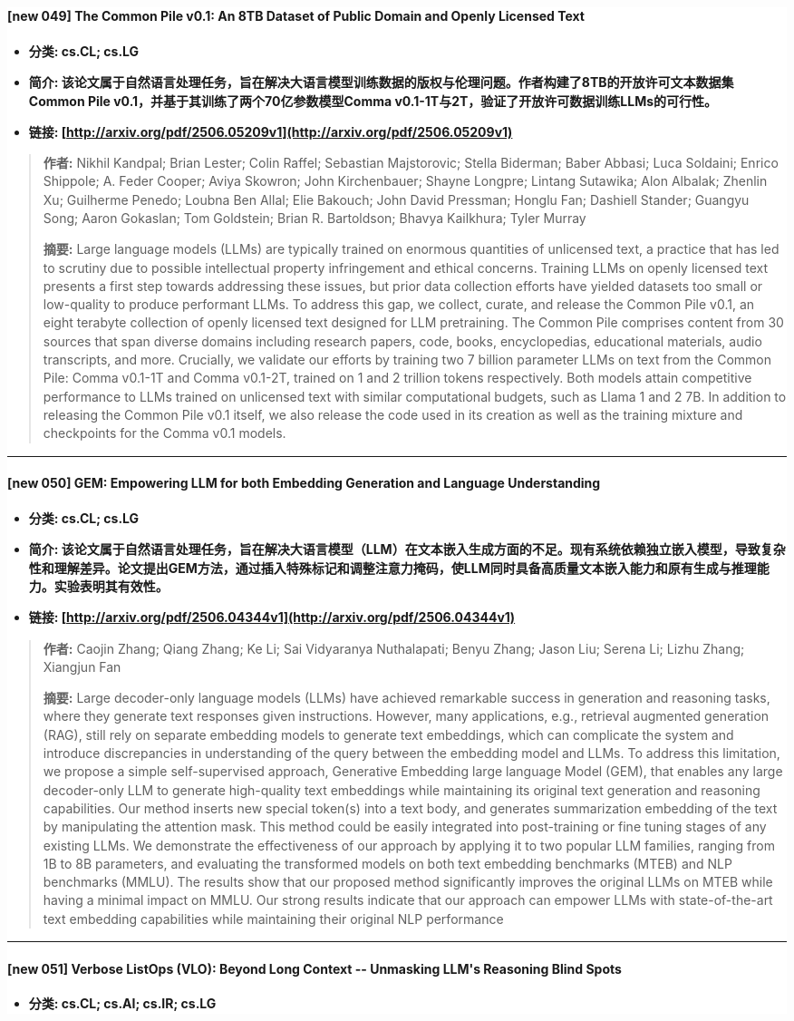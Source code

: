 #### [new 049] The Common Pile v0.1: An 8TB Dataset of Public Domain and Openly Licensed Text
- **分类: cs.CL; cs.LG**

- **简介: 该论文属于自然语言处理任务，旨在解决大语言模型训练数据的版权与伦理问题。作者构建了8TB的开放许可文本数据集Common Pile v0.1，并基于其训练了两个70亿参数模型Comma v0.1-1T与2T，验证了开放许可数据训练LLMs的可行性。**

- **链接: [http://arxiv.org/pdf/2506.05209v1](http://arxiv.org/pdf/2506.05209v1)**

> **作者:** Nikhil Kandpal; Brian Lester; Colin Raffel; Sebastian Majstorovic; Stella Biderman; Baber Abbasi; Luca Soldaini; Enrico Shippole; A. Feder Cooper; Aviya Skowron; John Kirchenbauer; Shayne Longpre; Lintang Sutawika; Alon Albalak; Zhenlin Xu; Guilherme Penedo; Loubna Ben Allal; Elie Bakouch; John David Pressman; Honglu Fan; Dashiell Stander; Guangyu Song; Aaron Gokaslan; Tom Goldstein; Brian R. Bartoldson; Bhavya Kailkhura; Tyler Murray
>
> **摘要:** Large language models (LLMs) are typically trained on enormous quantities of unlicensed text, a practice that has led to scrutiny due to possible intellectual property infringement and ethical concerns. Training LLMs on openly licensed text presents a first step towards addressing these issues, but prior data collection efforts have yielded datasets too small or low-quality to produce performant LLMs. To address this gap, we collect, curate, and release the Common Pile v0.1, an eight terabyte collection of openly licensed text designed for LLM pretraining. The Common Pile comprises content from 30 sources that span diverse domains including research papers, code, books, encyclopedias, educational materials, audio transcripts, and more. Crucially, we validate our efforts by training two 7 billion parameter LLMs on text from the Common Pile: Comma v0.1-1T and Comma v0.1-2T, trained on 1 and 2 trillion tokens respectively. Both models attain competitive performance to LLMs trained on unlicensed text with similar computational budgets, such as Llama 1 and 2 7B. In addition to releasing the Common Pile v0.1 itself, we also release the code used in its creation as well as the training mixture and checkpoints for the Comma v0.1 models.
>
---
#### [new 050] GEM: Empowering LLM for both Embedding Generation and Language Understanding
- **分类: cs.CL; cs.LG**

- **简介: 该论文属于自然语言处理任务，旨在解决大语言模型（LLM）在文本嵌入生成方面的不足。现有系统依赖独立嵌入模型，导致复杂性和理解差异。论文提出GEM方法，通过插入特殊标记和调整注意力掩码，使LLM同时具备高质量文本嵌入能力和原有生成与推理能力。实验表明其有效性。**

- **链接: [http://arxiv.org/pdf/2506.04344v1](http://arxiv.org/pdf/2506.04344v1)**

> **作者:** Caojin Zhang; Qiang Zhang; Ke Li; Sai Vidyaranya Nuthalapati; Benyu Zhang; Jason Liu; Serena Li; Lizhu Zhang; Xiangjun Fan
>
> **摘要:** Large decoder-only language models (LLMs) have achieved remarkable success in generation and reasoning tasks, where they generate text responses given instructions. However, many applications, e.g., retrieval augmented generation (RAG), still rely on separate embedding models to generate text embeddings, which can complicate the system and introduce discrepancies in understanding of the query between the embedding model and LLMs. To address this limitation, we propose a simple self-supervised approach, Generative Embedding large language Model (GEM), that enables any large decoder-only LLM to generate high-quality text embeddings while maintaining its original text generation and reasoning capabilities. Our method inserts new special token(s) into a text body, and generates summarization embedding of the text by manipulating the attention mask. This method could be easily integrated into post-training or fine tuning stages of any existing LLMs. We demonstrate the effectiveness of our approach by applying it to two popular LLM families, ranging from 1B to 8B parameters, and evaluating the transformed models on both text embedding benchmarks (MTEB) and NLP benchmarks (MMLU). The results show that our proposed method significantly improves the original LLMs on MTEB while having a minimal impact on MMLU. Our strong results indicate that our approach can empower LLMs with state-of-the-art text embedding capabilities while maintaining their original NLP performance
>
---
#### [new 051] Verbose ListOps (VLO): Beyond Long Context -- Unmasking LLM's Reasoning Blind Spots
- **分类: cs.CL; cs.AI; cs.IR; cs.LG**
